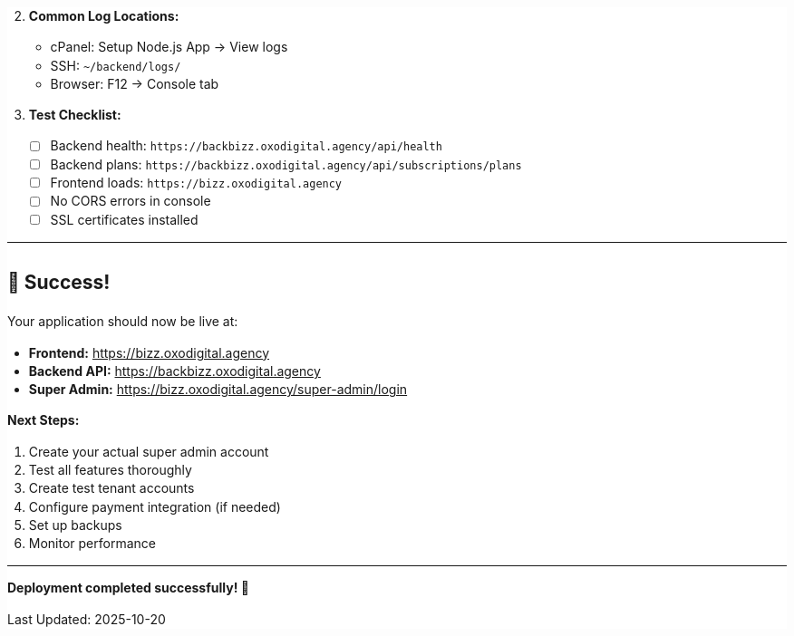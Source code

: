 2. **Common Log Locations:**
   - cPanel: Setup Node.js App → View logs
   - SSH: `~/backend/logs/`
   - Browser: F12 → Console tab

3. **Test Checklist:**
   - [ ] Backend health: `https://backbizz.oxodigital.agency/api/health`
   - [ ] Backend plans: `https://backbizz.oxodigital.agency/api/subscriptions/plans`
   - [ ] Frontend loads: `https://bizz.oxodigital.agency`
   - [ ] No CORS errors in console
   - [ ] SSL certificates installed

---

## 🎉 Success!

Your application should now be live at:
- **Frontend:** https://bizz.oxodigital.agency
- **Backend API:** https://backbizz.oxodigital.agency
- **Super Admin:** https://bizz.oxodigital.agency/super-admin/login

**Next Steps:**
1. Create your actual super admin account
2. Test all features thoroughly
3. Create test tenant accounts
4. Configure payment integration (if needed)
5. Set up backups
6. Monitor performance

---

**Deployment completed successfully! 🚀**

Last Updated: 2025-10-20

